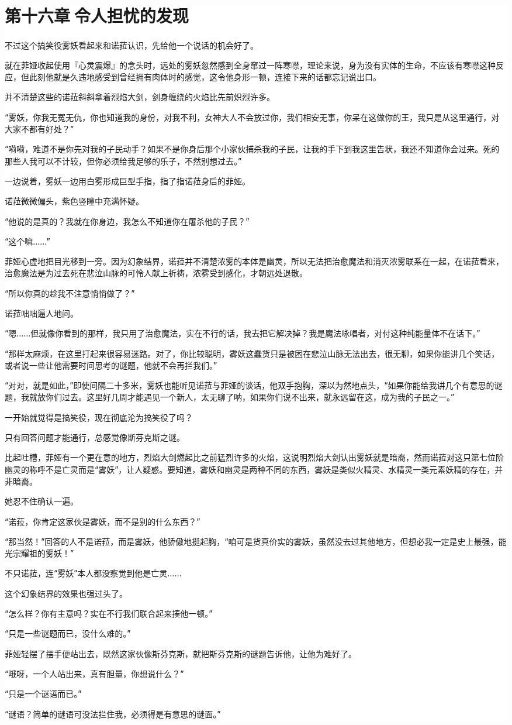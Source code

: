 # 第十六章 令人担忧的发现

不过这个搞笑役雾妖看起来和诺菈认识，先给他一个说话的机会好了。

就在菲娅收起使用『心灵震爆』的念头时，远处的雾妖忽然感到全身窜过一阵寒噤，理论来说，身为没有实体的生命，不应该有寒噤这种反应，但此刻他就是久违地感受到曾经拥有肉体时的感觉，这令他身形一顿，连接下来的话都忘记说出口。

并不清楚这些的诺菈斜斜拿着烈焰大剑，剑身缠绕的火焰比先前炽烈许多。

“雾妖，你我无冤无仇，你也知道我的身份，对我不利，女神大人不会放过你，我们相安无事，你呆在这做你的王，我只是从这里通行，对大家不都有好处？”

“嗬嗬，难道不是你先对我的子民动手？如果不是你身后那个小家伙捕杀我的子民，让我的手下到我这里告状，我还不知道你会过来。死的那些人我可以不计较，但你必须给我足够的乐子，不然别想过去。”

一边说着，雾妖一边用白雾形成巨型手指，指了指诺菈身后的菲娅。

诺菈微微偏头，紫色竖瞳中充满怀疑。

“他说的是真的？我就在你身边，我怎么不知道你在屠杀他的子民？”

“这个嘛……”

菲娅心虚地把目光移到一旁。因为幻象结界，诺菈并不清楚浓雾的本体是幽灵，所以无法把治愈魔法和消灭浓雾联系在一起，在诺菈看来，治愈魔法是为过去死在悲泣山脉的可怜人献上祈祷，浓雾受到感化，才朝远处退散。

“所以你真的趁我不注意悄悄做了？”

诺菈咄咄逼人地问。

“嗯……但就像你看到的那样，我只用了治愈魔法，实在不行的话，我去把它解决掉？我是魔法咏唱者，对付这种纯能量体不在话下。”

“那样太麻烦，在这里打起来很容易迷路。对了，你比较聪明，雾妖这蠢货只是被困在悲泣山脉无法出去，很无聊，如果你能讲几个笑话，或者说一些让他需要时间思考的谜题，他就不会再拦我们。”

“对对，就是如此，”即使间隔二十多米，雾妖也能听见诺菈与菲娅的谈话，他双手抱胸，深以为然地点头，“如果你能给我讲几个有意思的谜题，我就放你们过去。这里好几周才能遇见一个新人，太无聊了呐，如果你们说不出来，就永远留在这，成为我的子民之一。”

一开始就觉得是搞笑役，现在彻底沦为搞笑役了吗？

只有回答问题才能通行，总感觉像斯芬克斯之谜。

比起吐槽，菲娅有一个更在意的地方，烈焰大剑燃起比之前猛烈许多的火焰，这说明烈焰大剑认出雾妖就是暗裔，然而诺菈对这只第七位阶幽灵的称呼不是亡灵而是“雾妖”，让人疑惑。要知道，雾妖和幽灵是两种不同的东西，雾妖是类似火精灵、水精灵一类元素妖精的存在，并非暗裔。

她忍不住确认一遍。

“诺菈，你肯定这家伙是雾妖，而不是别的什么东西？”

“那当然！”回答的人不是诺菈，而是雾妖，他骄傲地挺起胸，“咱可是货真价实的雾妖，虽然没去过其他地方，但想必我一定是史上最强，能光宗耀祖的雾妖！”

不只诺菈，连“雾妖”本人都没察觉到他是亡灵……

这个幻象结界的效果也强过头了。

“怎么样？你有主意吗？实在不行我们联合起来揍他一顿。”

“只是一些谜题而已，没什么难的。”

菲娅轻摆了摆手便站出去，既然这家伙像斯芬克斯，就把斯芬克斯的谜题告诉他，让他为难好了。

“哦呀，一个人站出来，真有胆量，你想说什么？”

“只是一个谜语而已。”

“谜语？简单的谜语可没法拦住我，必须得是有意思的谜面。”
